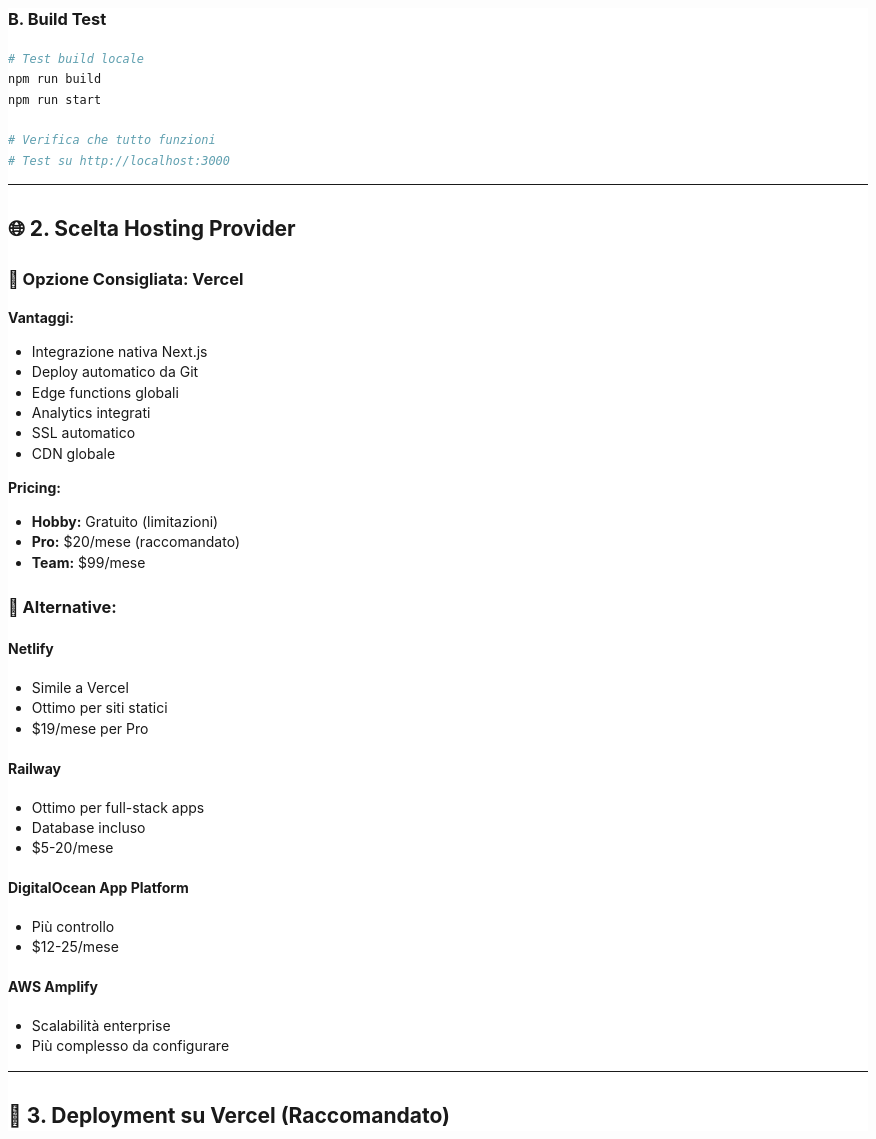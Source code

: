 ### **B. Build Test**
```bash
# Test build locale
npm run build
npm run start

# Verifica che tutto funzioni
# Test su http://localhost:3000
```

---

## 🌐 **2. Scelta Hosting Provider**

### **🥇 Opzione Consigliata: Vercel**

**Vantaggi:**
- Integrazione nativa Next.js
- Deploy automatico da Git
- Edge functions globali
- Analytics integrati
- SSL automatico
- CDN globale

**Pricing:**
- **Hobby:** Gratuito (limitazioni)
- **Pro:** $20/mese (raccomandato)
- **Team:** $99/mese

### **🥈 Alternative:**

#### **Netlify**
- Simile a Vercel
- Ottimo per siti statici
- $19/mese per Pro

#### **Railway**
- Ottimo per full-stack apps
- Database incluso
- $5-20/mese

#### **DigitalOcean App Platform**
- Più controllo
- $12-25/mese

#### **AWS Amplify**
- Scalabilità enterprise
- Più complesso da configurare

---

## 🚀 **3. Deployment su Vercel (Raccomandato)**
